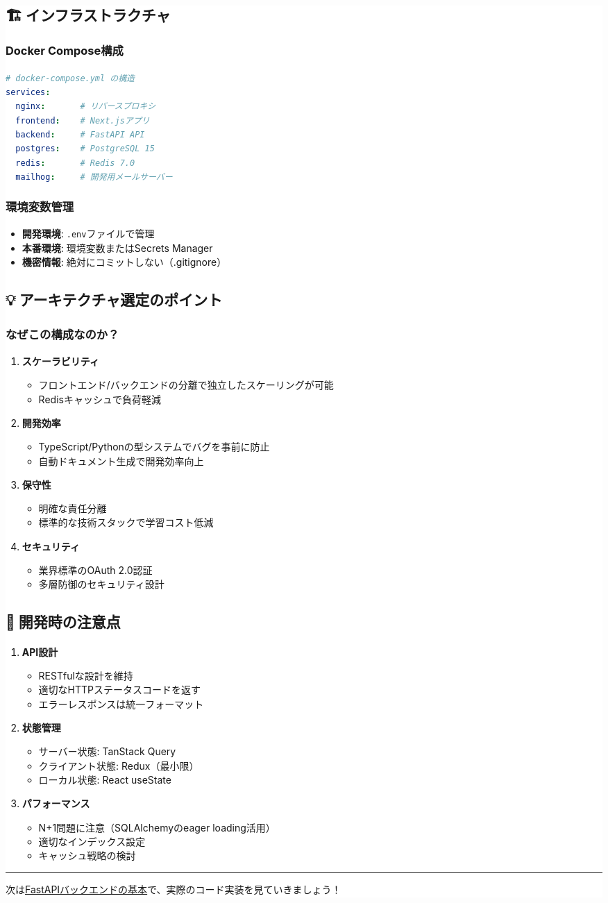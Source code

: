 ## 🏗️ インフラストラクチャ

### Docker Compose構成

```yaml
# docker-compose.yml の構造
services:
  nginx:       # リバースプロキシ
  frontend:    # Next.jsアプリ
  backend:     # FastAPI API
  postgres:    # PostgreSQL 15
  redis:       # Redis 7.0
  mailhog:     # 開発用メールサーバー
```

### 環境変数管理

- **開発環境**: `.env`ファイルで管理
- **本番環境**: 環境変数またはSecrets Manager
- **機密情報**: 絶対にコミットしない（.gitignore）

## 💡 アーキテクチャ選定のポイント

### なぜこの構成なのか？

1. **スケーラビリティ**
   - フロントエンド/バックエンドの分離で独立したスケーリングが可能
   - Redisキャッシュで負荷軽減

2. **開発効率**
   - TypeScript/Pythonの型システムでバグを事前に防止
   - 自動ドキュメント生成で開発効率向上

3. **保守性**
   - 明確な責任分離
   - 標準的な技術スタックで学習コスト低減

4. **セキュリティ**
   - 業界標準のOAuth 2.0認証
   - 多層防御のセキュリティ設計

## 📝 開発時の注意点

1. **API設計**
   - RESTfulな設計を維持
   - 適切なHTTPステータスコードを返す
   - エラーレスポンスは統一フォーマット

2. **状態管理**
   - サーバー状態: TanStack Query
   - クライアント状態: Redux（最小限）
   - ローカル状態: React useState

3. **パフォーマンス**
   - N+1問題に注意（SQLAlchemyのeager loading活用）
   - 適切なインデックス設定
   - キャッシュ戦略の検討

---

次は[FastAPIバックエンドの基本](03-backend-basics.md)で、実際のコード実装を見ていきましょう！